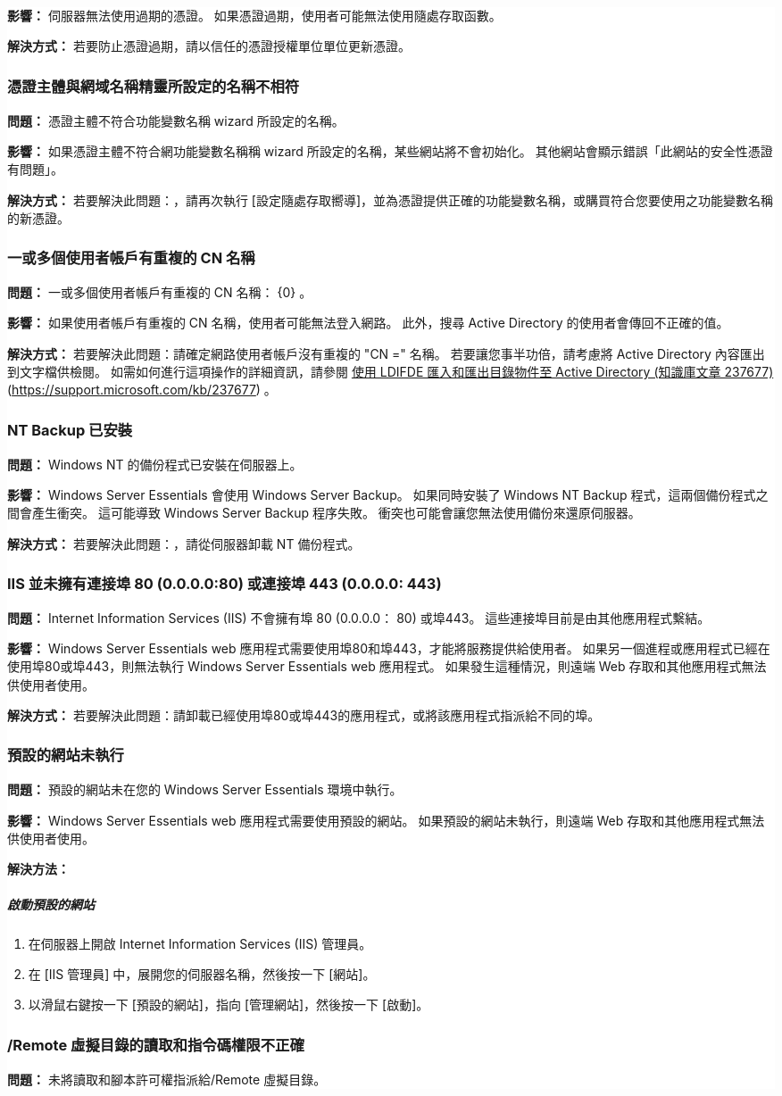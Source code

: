 **影響：**  伺服器無法使用過期的憑證。 如果憑證過期，使用者可能無法使用隨處存取函數。

 **解決方式：**  若要防止憑證過期，請以信任的憑證授權單位單位更新憑證。

### <a name="certificate-subject-does-not-match-the-name-configured-by-domain-name-wizard"></a>憑證主體與網域名稱精靈所設定的名稱不相符
 **問題：**  憑證主體不符合功能變數名稱 wizard 所設定的名稱。

 **影響：**  如果憑證主體不符合網功能變數名稱稱 wizard 所設定的名稱，某些網站將不會初始化。 其他網站會顯示錯誤「此網站的安全性憑證有問題」。

 **解決方式：**  若要解決此問題：，請再次執行 [設定隨處存取嚮導]，並為憑證提供正確的功能變數名稱，或購買符合您要使用之功能變數名稱的新憑證。

### <a name="one-or-more-user-accounts-have-duplicate-cn-names"></a>一或多個使用者帳戶有重複的 CN 名稱
 **問題：**  一或多個使用者帳戶有重複的 CN 名稱： {0} 。

 **影響：**  如果使用者帳戶有重複的 CN 名稱，使用者可能無法登入網路。 此外，搜尋 Active Directory 的使用者會傳回不正確的值。

 **解決方式：**  若要解決此問題：請確定網路使用者帳戶沒有重複的 "CN =" 名稱。 若要讓您事半功倍，請考慮將 Active Directory 內容匯出到文字檔供檢閱。 如需如何進行這項操作的詳細資訊，請參閱 [使用 LDIFDE 匯入和匯出目錄物件至 Active Directory (知識庫文章 237677) ](https://support.microsoft.com/kb/237677) (https://support.microsoft.com/kb/237677) 。

### <a name="nt-backup-is-installed"></a>NT Backup 已安裝
 **問題：**  Windows NT 的備份程式已安裝在伺服器上。

 **影響：**   Windows Server Essentials 會使用 Windows Server Backup。 如果同時安裝了 Windows NT Backup 程式，這兩個備份程式之間會產生衝突。 這可能導致 Windows Server Backup 程序失敗。 衝突也可能會讓您無法使用備份來還原伺服器。

 **解決方式：** 若要解決此問題：，請從伺服器卸載 NT 備份程式。

### <a name="iis-does-not-own-port-80-000080-or-port-443-0000443"></a>IIS 並未擁有連接埠 80 (0.0.0.0:80) 或連接埠 443 (0.0.0.0: 443)
 **問題：**  Internet Information Services (IIS) 不會擁有埠 80 (0.0.0.0： 80) 或埠443。 這些連接埠目前是由其他應用程式繫結。

 **影響：**   Windows Server Essentials web 應用程式需要使用埠80和埠443，才能將服務提供給使用者。 如果另一個進程或應用程式已經在使用埠80或埠443，則無法執行 Windows Server Essentials web 應用程式。 如果發生這種情況，則遠端 Web 存取和其他應用程式無法供使用者使用。

 **解決方式：**  若要解決此問題：請卸載已經使用埠80或埠443的應用程式，或將該應用程式指派給不同的埠。

### <a name="the-default-website-is-not-running"></a>預設的網站未執行
 **問題：**  預設的網站未在您的 Windows Server Essentials 環境中執行。

 **影響：**   Windows Server Essentials web 應用程式需要使用預設的網站。 如果預設的網站未執行，則遠端 Web 存取和其他應用程式無法供使用者使用。

 **解決方法：**

##### <a name="to-start-the-default-website"></a>啟動預設的網站

1.  在伺服器上開啟 Internet Information Services (IIS) 管理員。

2.  在 [IIS 管理員] 中，展開您的伺服器名稱，然後按一下 [網站]。

3.  以滑鼠右鍵按一下 [預設的網站]，指向 [管理網站]，然後按一下 [啟動]。

### <a name="read-and-script-permissions-for-the-remote-virtual-directory-are-incorrect"></a>/Remote 虛擬目錄的讀取和指令碼權限不正確
 **問題：**  未將讀取和腳本許可權指派給/Remote 虛擬目錄。
